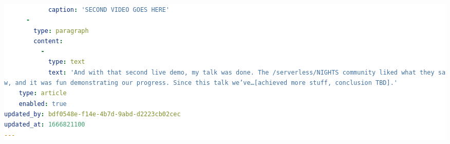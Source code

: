 ```yaml
            caption: 'SECOND VIDEO GOES HERE'
      -
        type: paragraph
        content:
          -
            type: text
            text: 'And with that second live demo, my talk was done. The /serverless/NIGHTS community liked what they saw, and it was fun demonstrating our progress. Since this talk we’ve…[achieved more stuff, conclusion TBD].'
    type: article
    enabled: true
updated_by: bdf0548e-f14e-4b7d-9abd-d2223cb02cec
updated_at: 1666821100
---
```

